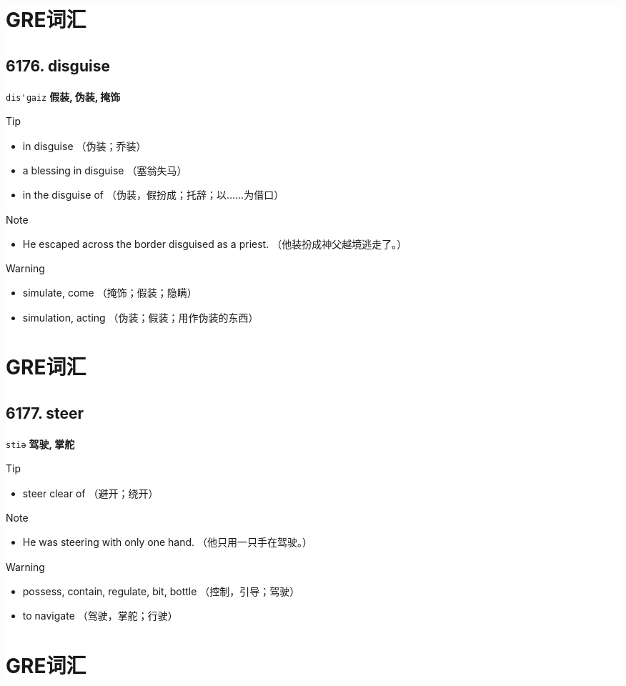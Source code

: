 # GRE词汇

## 6176. disguise

`dis'ɡaiz`  **假装, 伪装, 掩饰**

> [!TIP]
>
> - in disguise （伪装；乔装）
>
> - a blessing in disguise （塞翁失马）
>
> - in the disguise of （伪装，假扮成；托辞；以……为借口）
>

> [!NOTE]
>
> - He escaped across the border disguised as a priest. （他装扮成神父越境逃走了。）
>

> [!WARNING]
>
> - simulate, come （掩饰；假装；隐瞒）
>
> - simulation, acting （伪装；假装；用作伪装的东西）
>

# GRE词汇

## 6177. steer

`stiə`  **驾驶, 掌舵**

> [!TIP]
>
> - steer clear of （避开；绕开）
>

> [!NOTE]
>
> - He was steering with only one hand. （他只用一只手在驾驶。）
>

> [!WARNING]
>
> - possess, contain, regulate, bit, bottle （控制，引导；驾驶）
>
> - to navigate （驾驶，掌舵；行驶）
>

# GRE词汇
